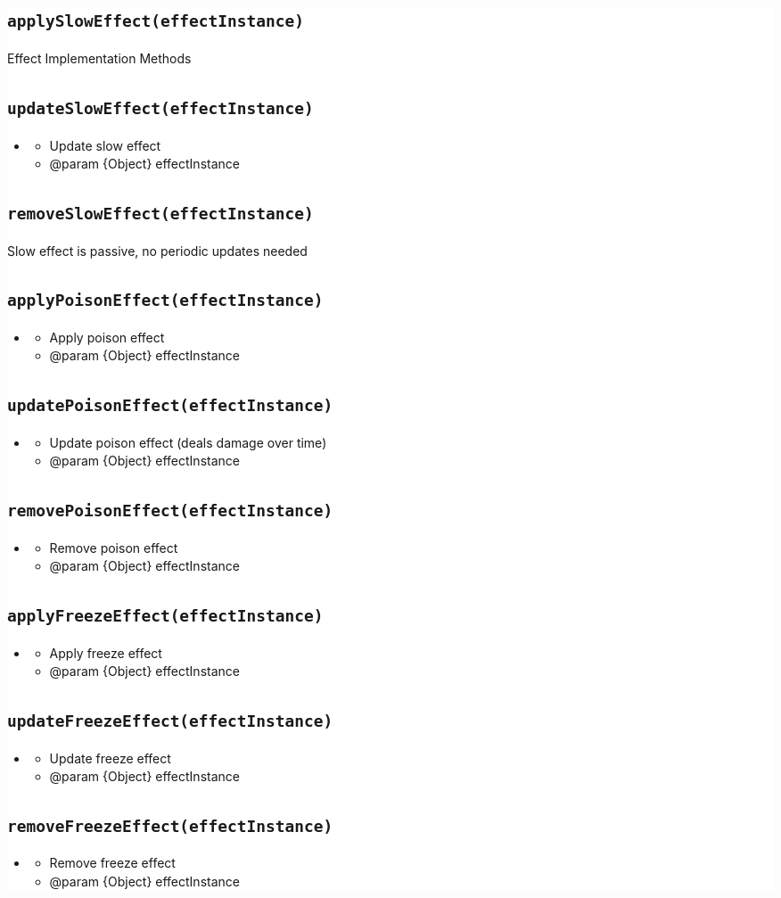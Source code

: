 ## `applySlowEffect(effectInstance)`

Effect Implementation Methods

## `updateSlowEffect(effectInstance)`

*
   * Update slow effect
   * @param {Object} effectInstance

## `removeSlowEffect(effectInstance)`

Slow effect is passive, no periodic updates needed

## `applyPoisonEffect(effectInstance)`

*
   * Apply poison effect
   * @param {Object} effectInstance

## `updatePoisonEffect(effectInstance)`

*
   * Update poison effect (deals damage over time)
   * @param {Object} effectInstance

## `removePoisonEffect(effectInstance)`

*
   * Remove poison effect
   * @param {Object} effectInstance

## `applyFreezeEffect(effectInstance)`

*
   * Apply freeze effect
   * @param {Object} effectInstance

## `updateFreezeEffect(effectInstance)`

*
   * Update freeze effect
   * @param {Object} effectInstance

## `removeFreezeEffect(effectInstance)`

*
   * Remove freeze effect
   * @param {Object} effectInstance
